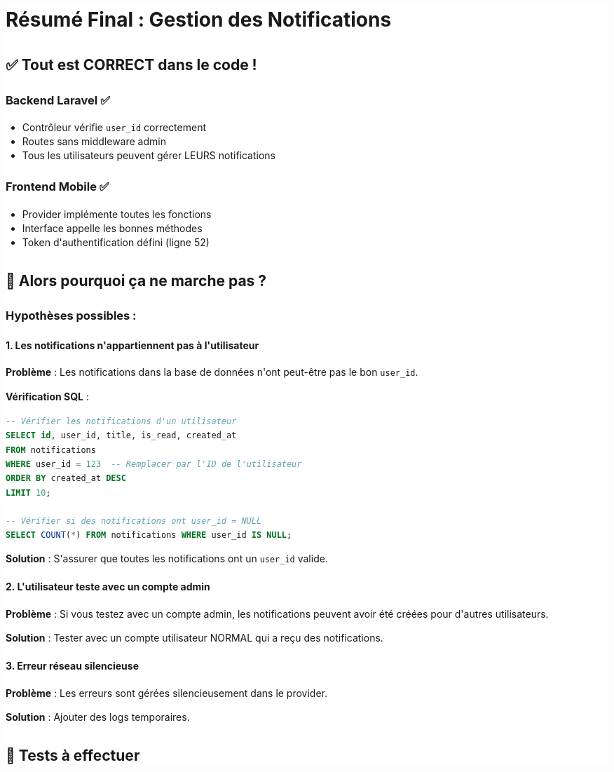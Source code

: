 # Résumé Final : Gestion des Notifications

## ✅ Tout est CORRECT dans le code !

### Backend Laravel ✅
- Contrôleur vérifie `user_id` correctement
- Routes sans middleware admin
- Tous les utilisateurs peuvent gérer LEURS notifications

### Frontend Mobile ✅
- Provider implémente toutes les fonctions
- Interface appelle les bonnes méthodes
- Token d'authentification défini (ligne 52)

## 🤔 Alors pourquoi ça ne marche pas ?

### Hypothèses possibles :

#### 1. Les notifications n'appartiennent pas à l'utilisateur

**Problème** : Les notifications dans la base de données n'ont peut-être pas le bon `user_id`.

**Vérification SQL** :
```sql
-- Vérifier les notifications d'un utilisateur
SELECT id, user_id, title, is_read, created_at 
FROM notifications 
WHERE user_id = 123  -- Remplacer par l'ID de l'utilisateur
ORDER BY created_at DESC 
LIMIT 10;

-- Vérifier si des notifications ont user_id = NULL
SELECT COUNT(*) FROM notifications WHERE user_id IS NULL;
```

**Solution** : S'assurer que toutes les notifications ont un `user_id` valide.

#### 2. L'utilisateur teste avec un compte admin

**Problème** : Si vous testez avec un compte admin, les notifications peuvent avoir été créées pour d'autres utilisateurs.

**Solution** : Tester avec un compte utilisateur NORMAL qui a reçu des notifications.

#### 3. Erreur réseau silencieuse

**Problème** : Les erreurs sont gérées silencieusement dans le provider.

**Solution** : Ajouter des logs temporaires.

## 🔧 Tests à effectuer
